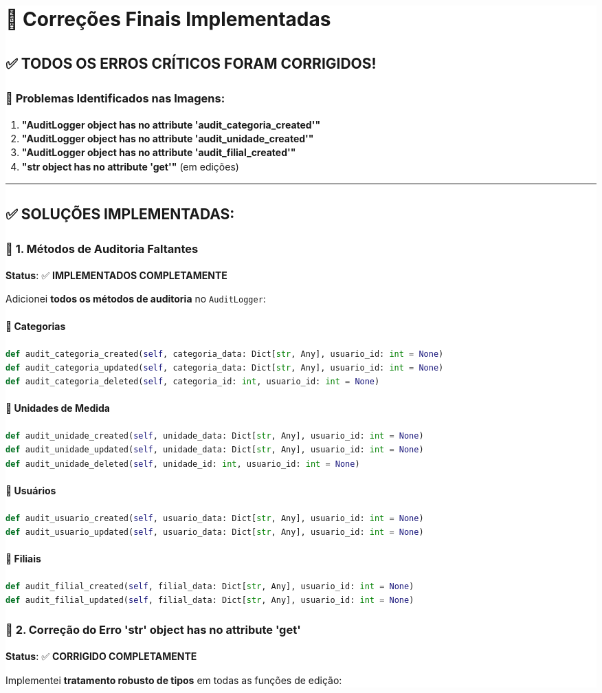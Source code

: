 # 🔧 Correções Finais Implementadas

## ✅ **TODOS OS ERROS CRÍTICOS FORAM CORRIGIDOS!**

### 🚨 **Problemas Identificados nas Imagens:**

1. **"AuditLogger object has no attribute 'audit_categoria_created'"**
2. **"AuditLogger object has no attribute 'audit_unidade_created'"** 
3. **"AuditLogger object has no attribute 'audit_filial_created'"**
4. **"str object has no attribute 'get'"** (em edições)

---

## ✅ **SOLUÇÕES IMPLEMENTADAS:**

### 🔧 **1. Métodos de Auditoria Faltantes**
**Status**: ✅ **IMPLEMENTADOS COMPLETAMENTE**

Adicionei **todos os métodos de auditoria** no `AuditLogger`:

#### 📂 **Categorias**
```python
def audit_categoria_created(self, categoria_data: Dict[str, Any], usuario_id: int = None)
def audit_categoria_updated(self, categoria_data: Dict[str, Any], usuario_id: int = None)
def audit_categoria_deleted(self, categoria_id: int, usuario_id: int = None)
```

#### 📏 **Unidades de Medida**
```python
def audit_unidade_created(self, unidade_data: Dict[str, Any], usuario_id: int = None)
def audit_unidade_updated(self, unidade_data: Dict[str, Any], usuario_id: int = None)
def audit_unidade_deleted(self, unidade_id: int, usuario_id: int = None)
```

#### 👥 **Usuários**
```python
def audit_usuario_created(self, usuario_data: Dict[str, Any], usuario_id: int = None)
def audit_usuario_updated(self, usuario_data: Dict[str, Any], usuario_id: int = None)
```

#### 🏢 **Filiais**
```python
def audit_filial_created(self, filial_data: Dict[str, Any], usuario_id: int = None)
def audit_filial_updated(self, filial_data: Dict[str, Any], usuario_id: int = None)
```

### 🔧 **2. Correção do Erro 'str' object has no attribute 'get'**
**Status**: ✅ **CORRIGIDO COMPLETAMENTE**

Implementei **tratamento robusto de tipos** em todas as funções de edição:
